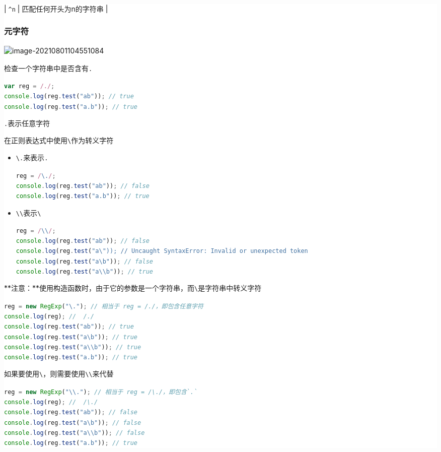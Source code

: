 | `^n`     | 匹配任何开头为n的字符串         |

### 元字符

![image-20210801104551084](https://i.loli.net/2021/08/01/buwlvEJMs42pdCa.png)

检查一个字符串中是否含有`.`

```javascript
var reg = /./;
console.log(reg.test("ab")); // true
console.log(reg.test("a.b")); // true
```

`.`表示任意字符

在正则表达式中使用`\`作为转义字符

- `\.`来表示`.`

  ```javascript
  reg = /\./;
  console.log(reg.test("ab")); // false
  console.log(reg.test("a.b")); // true
  ```

- `\\`表示`\`

  ```javascript
  reg = /\\/;
  console.log(reg.test("ab")); // false
  console.log(reg.test("a\")); // Uncaught SyntaxError: Invalid or unexpected token
  console.log(reg.test("a\b")); // false
  console.log(reg.test("a\\b")); // true
  ```

**注意：**使用构造函数时，由于它的参数是一个字符串，而`\`是字符串中转义字符

```javascript
reg = new RegExp("\."); // 相当于 reg = /./，即包含任意字符
console.log(reg); //  /./
console.log(reg.test("ab")); // true
console.log(reg.test("a\b")); // true
console.log(reg.test("a\\b")); // true
console.log(reg.test("a.b")); // true
```

如果要使用`\`，则需要使用`\\`来代替

```javascript
reg = new RegExp("\\."); // 相当于 reg = /\./，即包含`.`
console.log(reg); //  /\./
console.log(reg.test("ab")); // false
console.log(reg.test("a\b")); // false
console.log(reg.test("a\\b")); // false
console.log(reg.test("a.b")); // true
```
